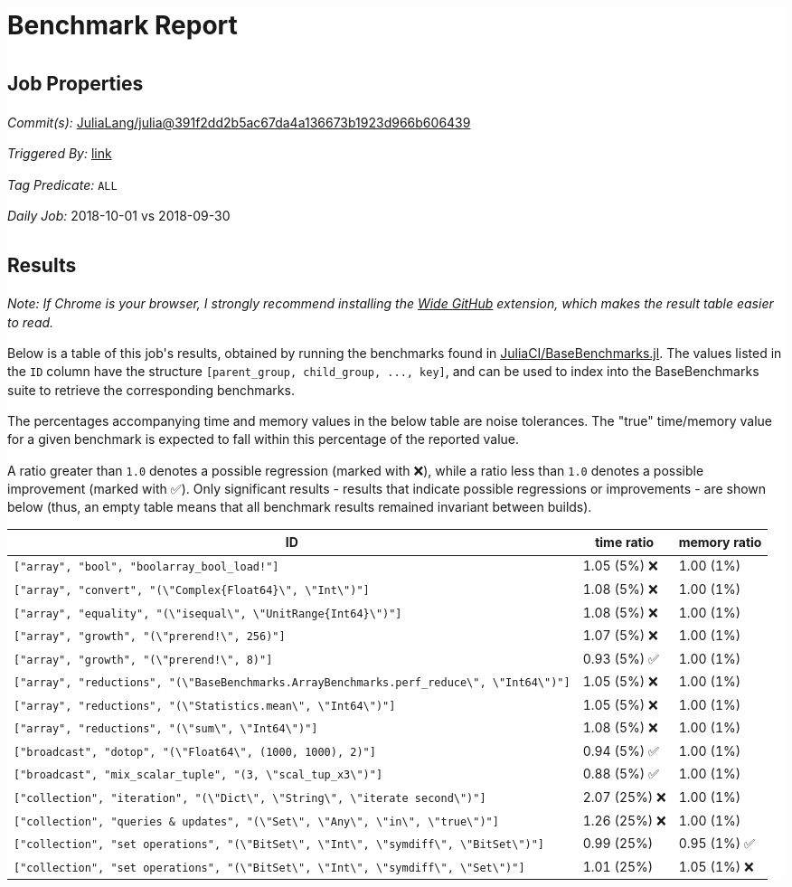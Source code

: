 # Benchmark Report

## Job Properties

*Commit(s):* [JuliaLang/julia@391f2dd2b5ac67da4a136673b1923d966b606439](https://github.com/JuliaLang/julia/commit/391f2dd2b5ac67da4a136673b1923d966b606439)

*Triggered By:* [link](https://github.com/JuliaLang/julia/commit/391f2dd2b5ac67da4a136673b1923d966b606439#commitcomment-30710943)

*Tag Predicate:* `ALL`

*Daily Job:* 2018-10-01 vs 2018-09-30

## Results

*Note: If Chrome is your browser, I strongly recommend installing the [Wide GitHub](https://chrome.google.com/webstore/detail/wide-github/kaalofacklcidaampbokdplbklpeldpj?hl=en)
extension, which makes the result table easier to read.*

Below is a table of this job's results, obtained by running the benchmarks found in
[JuliaCI/BaseBenchmarks.jl](https://github.com/JuliaCI/BaseBenchmarks.jl). The values
listed in the `ID` column have the structure `[parent_group, child_group, ..., key]`,
and can be used to index into the BaseBenchmarks suite to retrieve the corresponding
benchmarks.

The percentages accompanying time and memory values in the below table are noise tolerances. The "true"
time/memory value for a given benchmark is expected to fall within this percentage of the reported value.

A ratio greater than `1.0` denotes a possible regression (marked with :x:), while a ratio less
than `1.0` denotes a possible improvement (marked with :white_check_mark:). Only significant results - results
that indicate possible regressions or improvements - are shown below (thus, an empty table means that all
benchmark results remained invariant between builds).

| ID | time ratio | memory ratio |
|----|------------|--------------|
| `["array", "bool", "boolarray_bool_load!"]` | 1.05 (5%) :x: | 1.00 (1%)  |
| `["array", "convert", "(\"Complex{Float64}\", \"Int\")"]` | 1.08 (5%) :x: | 1.00 (1%)  |
| `["array", "equality", "(\"isequal\", \"UnitRange{Int64}\")"]` | 1.08 (5%) :x: | 1.00 (1%)  |
| `["array", "growth", "(\"prerend!\", 256)"]` | 1.07 (5%) :x: | 1.00 (1%)  |
| `["array", "growth", "(\"prerend!\", 8)"]` | 0.93 (5%) :white_check_mark: | 1.00 (1%)  |
| `["array", "reductions", "(\"BaseBenchmarks.ArrayBenchmarks.perf_reduce\", \"Int64\")"]` | 1.05 (5%) :x: | 1.00 (1%)  |
| `["array", "reductions", "(\"Statistics.mean\", \"Int64\")"]` | 1.05 (5%) :x: | 1.00 (1%)  |
| `["array", "reductions", "(\"sum\", \"Int64\")"]` | 1.08 (5%) :x: | 1.00 (1%)  |
| `["broadcast", "dotop", "(\"Float64\", (1000, 1000), 2)"]` | 0.94 (5%) :white_check_mark: | 1.00 (1%)  |
| `["broadcast", "mix_scalar_tuple", "(3, \"scal_tup_x3\")"]` | 0.88 (5%) :white_check_mark: | 1.00 (1%)  |
| `["collection", "iteration", "(\"Dict\", \"String\", \"iterate second\")"]` | 2.07 (25%) :x: | 1.00 (1%)  |
| `["collection", "queries & updates", "(\"Set\", \"Any\", \"in\", \"true\")"]` | 1.26 (25%) :x: | 1.00 (1%)  |
| `["collection", "set operations", "(\"BitSet\", \"Int\", \"symdiff\", \"BitSet\")"]` | 0.99 (25%)  | 0.95 (1%) :white_check_mark: |
| `["collection", "set operations", "(\"BitSet\", \"Int\", \"symdiff\", \"Set\")"]` | 1.01 (25%)  | 1.05 (1%) :x: |